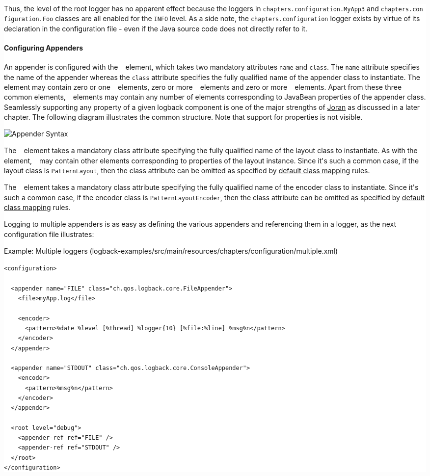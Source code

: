 Thus, the level of the root logger has no apparent effect because the loggers in `chapters.configuration.MyApp3` and `chapters.configuration.Foo` classes are all enabled for the `INFO` level. As a side note, the `chapters.configuration` logger exists by virtue of its declaration in the configuration file - even if the Java source code does not directly refer to it.

#### Configuring Appenders

An appender is configured with the ` ` element, which takes two mandatory attributes `name` and `class`. The `name` attribute specifies the name of the appender whereas the `class` attribute specifies the fully qualified name of the appender class to instantiate. The ` ` element may contain zero or one ` ` elements, zero or more ` ` elements and zero or more ` ` elements. Apart from these three common elements, ` ` elements may contain any number of elements corresponding to JavaBean properties of the appender class. Seamlessly supporting any property of a given logback component is one of the major strengths of [Joran](http://logback.qos.ch/manual/onJoran.html) as discussed in a later chapter. The following diagram illustrates the common structure. Note that support for properties is not visible.

![Appender Syntax](http://logback.qos.ch/manual/images/chapters/configuration/appenderSyntax.png)

The ` ` element takes a mandatory class attribute specifying the fully qualified name of the layout class to instantiate. As with the ` ` element, ` ` may contain other elements corresponding to properties of the layout instance. Since it's such a common case, if the layout class is `PatternLayout`, then the class attribute can be omitted as specified by [default class mapping](http://logback.qos.ch/manual/onJoran.html#defaultClassMapping) rules.

The ` ` element takes a mandatory class attribute specifying the fully qualified name of the encoder class to instantiate. Since it's such a common case, if the encoder class is `PatternLayoutEncoder`, then the class attribute can be omitted as specified by [default class mapping](http://logback.qos.ch/manual/onJoran.html#defaultClassMapping) rules.

Logging to multiple appenders is as easy as defining the various appenders and referencing them in a logger, as the next configuration file illustrates:

Example: Multiple loggers (logback-examples/src/main/resources/chapters/configuration/multiple.xml)

```
<configuration>

  <appender name="FILE" class="ch.qos.logback.core.FileAppender">
    <file>myApp.log</file>

    <encoder>
      <pattern>%date %level [%thread] %logger{10} [%file:%line] %msg%n</pattern>
    </encoder>
  </appender>

  <appender name="STDOUT" class="ch.qos.logback.core.ConsoleAppender">
    <encoder>
      <pattern>%msg%n</pattern>
    </encoder>
  </appender>

  <root level="debug">
    <appender-ref ref="FILE" />
    <appender-ref ref="STDOUT" />
  </root>
</configuration>
```
